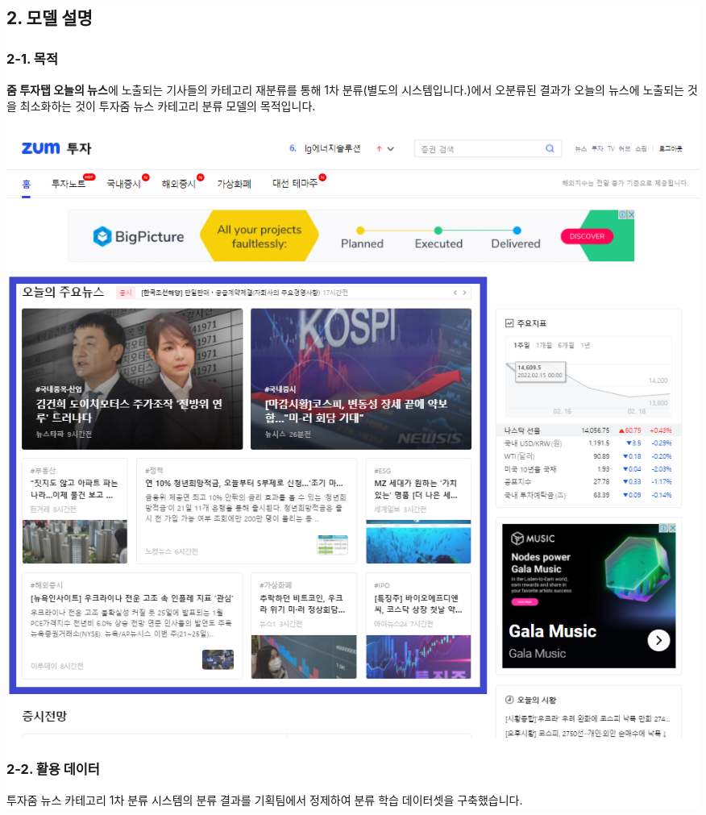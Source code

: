 ## 2. 모델 설명

### 2-1. 목적

**줌 투자탭 오늘의 뉴스**에 노출되는 기사들의 카테고리 재분류를 통해 1차 분류(별도의 시스템입니다.)에서 오분류된 결과가 오늘의 뉴스에 노출되는 것을 최소화하는 것이 투자줌 뉴스 카테고리 분류 모델의 목적입니다.

![Untitled](/images/lab/post/2022-02-21-BentoML/tempsnip.png)

### 2-2. 활용 데이터

투자줌 뉴스 카테고리 1차 분류 시스템의 분류 결과를 기획팀에서 정제하여 분류 학습 데이터셋을 구축했습니다.
